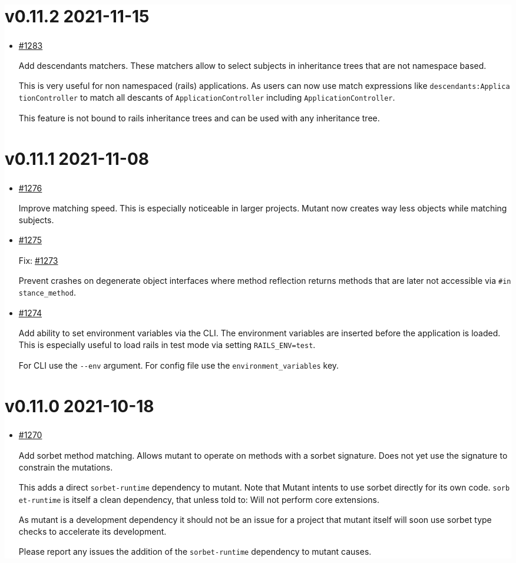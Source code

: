 # v0.11.2 2021-11-15

* [#1283](https://github.com/mbj/mutant/pull/1283)

  Add descendants matchers. These matchers allow to select subjects in inheritance trees
  that are not namespace based.

  This is very useful for non namespaced (rails) applications. As users can now use match expressions
  like `descendants:ApplicationController` to match all descants of `ApplicationController` including
  `ApplicationController`.

  This feature is not bound to rails inheritance trees and can be used with any inheritance tree.

# v0.11.1 2021-11-08

* [#1276](https://github.com/mbj/mutant/pull/1276)

  Improve matching speed. This is especially noticeable in larger projects.
  Mutant now creates way less objects while matching subjects.

* [#1275](https://github.com/mbj/mutant/pull/1275)

  Fix: [#1273](https://github.com/mbj/mutant/issues/1273)

  Prevent crashes on degenerate object interfaces where method reflection returns
  methods that are later not accessible via `#instance_method`.

* [#1274](https://github.com/mbj/mutant/pull/1274)

  Add ability to set environment variables via the CLI.
  The environment variables are inserted before the application is
  loaded. This is especially useful to load rails in test mode via setting
  `RAILS_ENV=test`.

  For CLI use the `--env` argument.
  For config file use the `environment_variables` key.

# v0.11.0 2021-10-18

* [#1270](https://github.com/mbj/mutant/pull/1270)

  Add sorbet method matching. Allows mutant to operate on methods
  with a sorbet signature. Does not yet use the signature to constrain
  the mutations.

  This adds a direct `sorbet-runtime` dependency to mutant. Note that Mutant
  intents to use sorbet directly for its own code. `sorbet-runtime` is itself
   a clean dependency, that unless told to: Will not perform core extensions.

  As mutant is a development dependency it should not be an issue for a project
  that mutant itself will soon use sorbet type checks to accelerate its
  development.

  Please report any issues the addition of the `sorbet-runtime` dependency to
  mutant causes.
